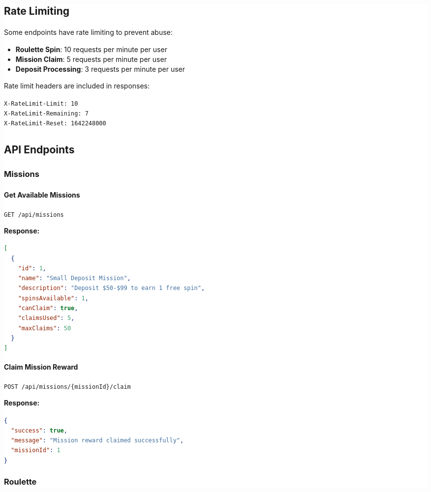 ## Rate Limiting

Some endpoints have rate limiting to prevent abuse:

- **Roulette Spin**: 10 requests per minute per user
- **Mission Claim**: 5 requests per minute per user
- **Deposit Processing**: 3 requests per minute per user

Rate limit headers are included in responses:
```http
X-RateLimit-Limit: 10
X-RateLimit-Remaining: 7
X-RateLimit-Reset: 1642248000
```

## API Endpoints

### Missions

#### Get Available Missions
```http
GET /api/missions
```

**Response:**
```json
[
  {
    "id": 1,
    "name": "Small Deposit Mission",
    "description": "Deposit $50-$99 to earn 1 free spin",
    "spinsAvailable": 1,
    "canClaim": true,
    "claimsUsed": 5,
    "maxClaims": 50
  }
]
```

#### Claim Mission Reward
```http
POST /api/missions/{missionId}/claim
```

**Response:**
```json
{
  "success": true,
  "message": "Mission reward claimed successfully",
  "missionId": 1
}
```

### Roulette

